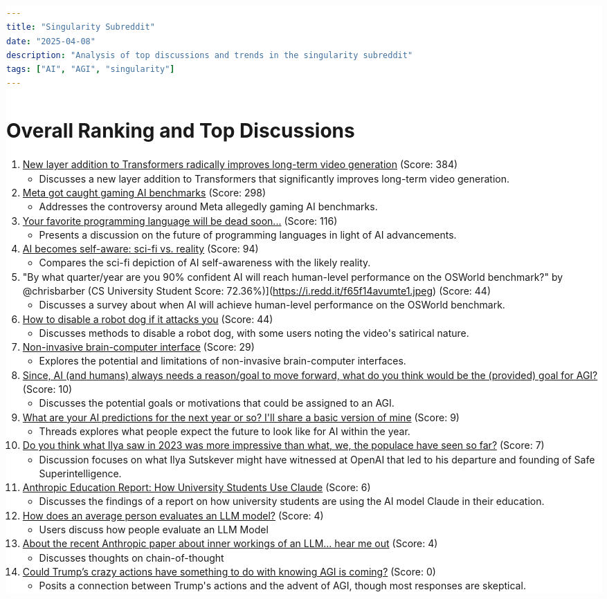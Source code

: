 ```yaml
---
title: "Singularity Subreddit"
date: "2025-04-08"
description: "Analysis of top discussions and trends in the singularity subreddit"
tags: ["AI", "AGI", "singularity"]
---
```


# Overall Ranking and Top Discussions
1.  [New layer addition to Transformers radically improves long-term video generation](https://v.redd.it/uv74b2bmqmte1) (Score: 384)
    *   Discusses a new layer addition to Transformers that significantly improves long-term video generation.
2.  [Meta got caught gaming AI benchmarks](https://www.theverge.com/meta/645012/meta-llama-4-maverick-benchmarks-gaming) (Score: 298)
    *   Addresses the controversy around Meta allegedly gaming AI benchmarks.
3.  [Your favorite programming language will be dead soon...](https://www.reddit.com/r/singularity/comments/1jud2tk/your_favorite_programming_language_will_be_dead/) (Score: 116)
    *   Presents a discussion on the future of programming languages in light of AI advancements.
4.  [AI becomes self-aware: sci-fi vs. reality](https://i.redd.it/0w57yo61smte1.png) (Score: 94)
    *   Compares the sci-fi depiction of AI self-awareness with the likely reality.
5.  "By what quarter/year are you 90% confident AI will reach human-level performance on the OSWorld benchmark?" by @chrisbarber (CS University Student Score: 72.36%)](https://i.redd.it/f65f14avumte1.jpeg) (Score: 44)
    *   Discusses a survey about when AI will achieve human-level performance on the OSWorld benchmark.
6.  [How to disable a robot dog if it attacks you](https://youtu.be/6MUrF_G7KlM?si=p5YO982DzAymJ-35) (Score: 44)
    *   Discusses methods to disable a robot dog, with some users noting the video's satirical nature.
7.  [Non-invasive brain-computer interface](https://www.reddit.com/r/singularity/comments/1jufpnw/noninvasive_braincomputer_interface/) (Score: 29)
    *   Explores the potential and limitations of non-invasive brain-computer interfaces.
8.  [Since, AI (and humans) always needs a reason/goal to move forward, what do you think would be the (provided) goal for AGI?](https://www.reddit.com/r/singularity/comments/1jubh9a/since_ai_and_humans_always_needs_a_reasongoal_to/) (Score: 10)
    *   Discusses the potential goals or motivations that could be assigned to an AGI.
9.  [What are your AI predictions for the next year or so? I'll share a basic version of mine](https://www.reddit.com/r/singularity/comments/1juijuk/what_are_your_ai_predictions_for_the_next_year_or/) (Score: 9)
    *   Threads explores what people expect the future to look like for AI within the year.
10. [Do you think what Ilya saw in 2023 was more impressive than what, we, the populace have seen so far?](https://www.reddit.com/r/singularity/comments/1jujc5h/do_you_think_what_ilya_saw_in_2023_was_more/) (Score: 7)
    *   Discussion focuses on what Ilya Sutskever might have witnessed at OpenAI that led to his departure and founding of Safe Superintelligence.
11. [Anthropic Education Report: How University Students Use Claude](https://www.anthropic.com/news/anthropic-education-report-how-university-students-use-claude) (Score: 6)
    *   Discusses the findings of a report on how university students are using the AI model Claude in their education.
12. [How does an average person evaluates an LLM model?](https://www.reddit.com/r/singularity/comments/1jul42z/how_does_an_average_person_evaluates_an_llm_model/) (Score: 4)
    *   Users discuss how people evaluate an LLM Model
13. [About the recent Anthropic paper about inner workings of an LLM... hear me out](https://www.reddit.com/r/singularity/comments/1jumi16/about_the_recent_anthropic_paper_about_inner/) (Score: 4)
    *   Discusses thoughts on chain-of-thought
14. [Could Trump’s crazy actions have something to do with knowing AGI is coming?](https://www.reddit.com/r/singularity/comments/1jujqc2/could_trumps_crazy_actions_have_something_to_do/) (Score: 0)
    *   Posits a connection between Trump's actions and the advent of AGI, though most responses are skeptical.
